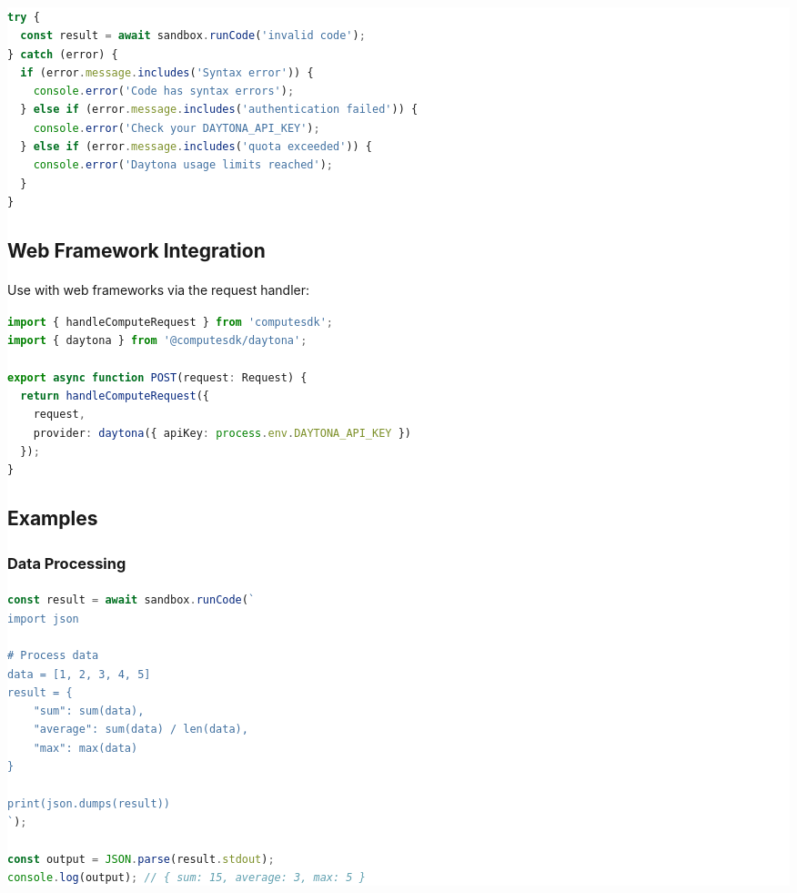 ```typescript
try {
  const result = await sandbox.runCode('invalid code');
} catch (error) {
  if (error.message.includes('Syntax error')) {
    console.error('Code has syntax errors');
  } else if (error.message.includes('authentication failed')) {
    console.error('Check your DAYTONA_API_KEY');
  } else if (error.message.includes('quota exceeded')) {
    console.error('Daytona usage limits reached');
  }
}
```

## Web Framework Integration

Use with web frameworks via the request handler:

```typescript
import { handleComputeRequest } from 'computesdk';
import { daytona } from '@computesdk/daytona';

export async function POST(request: Request) {
  return handleComputeRequest({
    request,
    provider: daytona({ apiKey: process.env.DAYTONA_API_KEY })
  });
}
```

## Examples

### Data Processing

```typescript
const result = await sandbox.runCode(`
import json

# Process data
data = [1, 2, 3, 4, 5]
result = {
    "sum": sum(data),
    "average": sum(data) / len(data),
    "max": max(data)
}

print(json.dumps(result))
`);

const output = JSON.parse(result.stdout);
console.log(output); // { sum: 15, average: 3, max: 5 }
```
